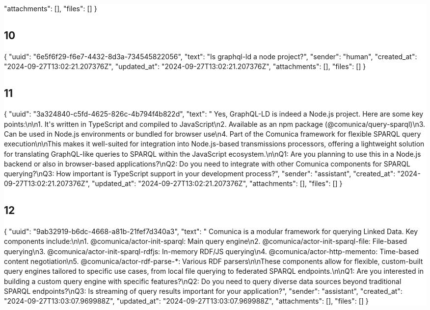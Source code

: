   "attachments": [],
  "files": []
}

## 10

{
  "uuid": "6e5f6f29-f6e7-4432-8d3a-734545822056",
  "text": "Is graphql-ld a node project?",
  "sender": "human",
  "created_at": "2024-09-27T13:02:21.207376Z",
  "updated_at": "2024-09-27T13:02:21.207376Z",
  "attachments": [],
  "files": []
}

## 11

{
  "uuid": "3a324840-c5fd-4625-826c-4b794f4b822d",
  "text": " Yes, GraphQL-LD is indeed a Node.js project. Here are some key points:\n\n1. It's written in TypeScript and compiled to JavaScript\n2. Available as an npm package (@comunica/query-sparql)\n3. Can be used in Node.js environments or bundled for browser use\n4. Part of the Comunica framework for flexible SPARQL query execution\n\nThis makes it well-suited for integration into Node.js-based transmissions processors, offering a lightweight solution for translating GraphQL-like queries to SPARQL within the JavaScript ecosystem.\n\nQ1: Are you planning to use this in a Node.js backend or also in browser-based applications?\nQ2: Do you need to integrate with other Comunica components for SPARQL querying?\nQ3: How important is TypeScript support in your development process?",
  "sender": "assistant",
  "created_at": "2024-09-27T13:02:21.207376Z",
  "updated_at": "2024-09-27T13:02:21.207376Z",
  "attachments": [],
  "files": []
}

## 12

{
  "uuid": "9ab32919-b6dc-4668-a81b-21fef7d340a3",
  "text": " Comunica is a modular framework for querying Linked Data. Key components include:\n\n1. @comunica/actor-init-sparql: Main query engine\n2. @comunica/actor-init-sparql-file: File-based querying\n3. @comunica/actor-init-sparql-rdfjs: In-memory RDF/JS querying\n4. @comunica/actor-http-memento: Time-based content negotiation\n5. @comunica/actor-rdf-parse-*: Various RDF parsers\n\nThese components allow for flexible, custom-built query engines tailored to specific use cases, from local file querying to federated SPARQL endpoints.\n\nQ1: Are you interested in building a custom query engine with specific features?\nQ2: Do you need to query diverse data sources beyond traditional SPARQL endpoints?\nQ3: Is streaming of query results important for your application?",
  "sender": "assistant",
  "created_at": "2024-09-27T13:03:07.969988Z",
  "updated_at": "2024-09-27T13:03:07.969988Z",
  "attachments": [],
  "files": []
}
